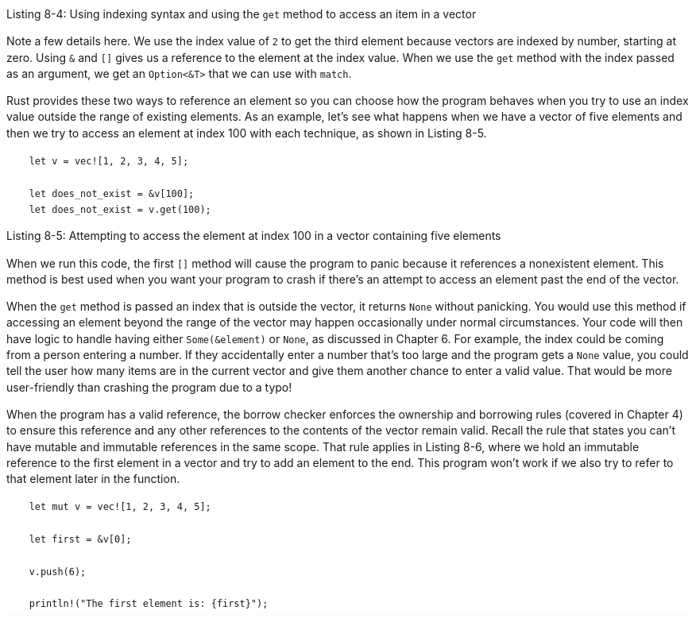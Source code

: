 Listing 8-4: Using indexing syntax and using the `get`
method to access an item in a vector

Note a few details here. We use the index value of `2` to get the third element
because vectors are indexed by number, starting at zero. Using `&` and `[]`
gives us a reference to the element at the index value. When we use the `get`
method with the index passed as an argument, we get an `Option<&T>` that we can
use with `match`.

Rust provides these two ways to reference an element so you can choose how the
program behaves when you try to use an index value outside the range of
existing elements. As an example, let’s see what happens when we have a vector
of five elements and then we try to access an element at index 100 with each
technique, as shown in Listing 8-5.

```
    let v = vec![1, 2, 3, 4, 5];

    let does_not_exist = &v[100];
    let does_not_exist = v.get(100);
```

Listing 8-5: Attempting to access the element at index
100 in a vector containing five elements

When we run this code, the first `[]` method will cause the program to panic
because it references a nonexistent element. This method is best used when you
want your program to crash if there’s an attempt to access an element past the
end of the vector.

When the `get` method is passed an index that is outside the vector, it returns
`None` without panicking. You would use this method if accessing an element
beyond the range of the vector may happen occasionally under normal
circumstances. Your code will then have logic to handle having either
`Some(&element)` or `None`, as discussed in Chapter 6. For example, the index
could be coming from a person entering a number. If they accidentally enter a
number that’s too large and the program gets a `None` value, you could tell the
user how many items are in the current vector and give them another chance to
enter a valid value. That would be more user-friendly than crashing the program
due to a typo!

When the program has a valid reference, the borrow checker enforces the
ownership and borrowing rules (covered in Chapter 4) to ensure this reference
and any other references to the contents of the vector remain valid. Recall the
rule that states you can’t have mutable and immutable references in the same
scope. That rule applies in Listing 8-6, where we hold an immutable reference
to the first element in a vector and try to add an element to the end. This
program won’t work if we also try to refer to that element later in the
function.

```
    let mut v = vec![1, 2, 3, 4, 5];

    let first = &v[0];

    v.push(6);

    println!("The first element is: {first}");
```
